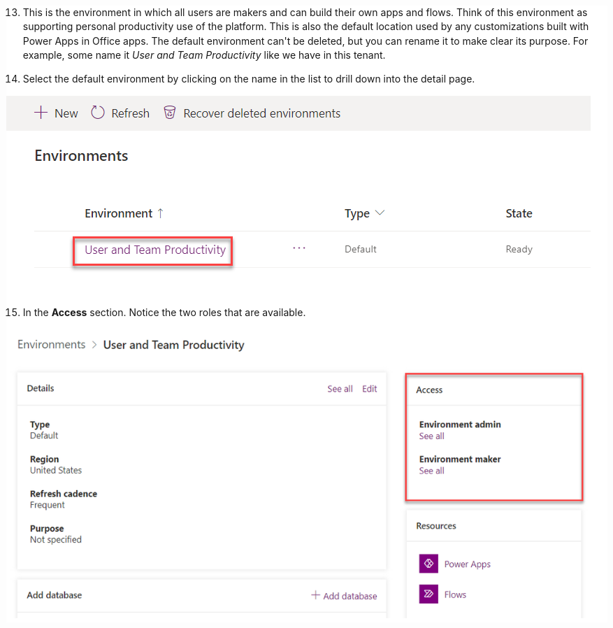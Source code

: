 13. This is the environment in which all users are makers and can build their own apps and flows. Think of this environment as supporting personal productivity use         of the platform. This is also the default location used by any customizations built with Power Apps in  Office apps. The default environment can't be deleted, but     you can rename it to make clear its purpose. For example, some name it *User* *and Team Productivity* like we have in this tenant.    

14. Select the default environment by clicking on the name in the list to drill down into the detail page.               

  
  ![](images/M01/image7.png)
  

15. In the **Access** section. Notice the two roles that are available.


  ![](images/M01/image8.png)
  
